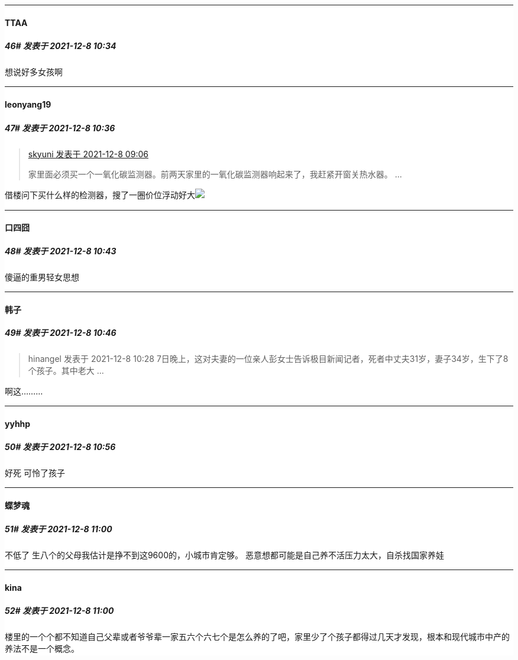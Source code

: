 *****

####  TTAA  
##### 46#       发表于 2021-12-8 10:34

想说好多女孩啊

*****

####  leonyang19  
##### 47#       发表于 2021-12-8 10:36

<blockquote><a href="httphttps://bbs.saraba1st.com/2b/forum.php?mod=redirect&amp;goto=findpost&amp;pid=53849775&amp;ptid=2041332" target="_blank">skyuni 发表于 2021-12-8 09:06</a>

家里面必须买一个一氧化碳监测器。前两天家里的一氧化碳监测器响起来了，我赶紧开窗关热水器。 ...</blockquote>
借楼问下买什么样的检测器，搜了一圈价位浮动好大<img src="https://static.saraba1st.com/image/smiley/face2017/092.png" referrerpolicy="no-referrer">

*****

####  口四囧  
##### 48#       发表于 2021-12-8 10:43

傻逼的重男轻女思想

*****

####  韩子  
##### 49#       发表于 2021-12-8 10:46

<blockquote>hinangel 发表于 2021-12-8 10:28
7日晚上，这对夫妻的一位亲人彭女士告诉极目新闻记者，死者中丈夫31岁，妻子34岁，生下了8个孩子。其中老大 ...</blockquote>
啊这………

*****

####  yyhhp  
##### 50#       发表于 2021-12-8 10:56

好死 可怜了孩子

*****

####  蝶梦魂  
##### 51#       发表于 2021-12-8 11:00

不低了 生八个的父母我估计是挣不到这9600的，小城市肯定够。 恶意想都可能是自己养不活压力太大，自杀找国家养娃

*****

####  kina  
##### 52#       发表于 2021-12-8 11:00

楼里的一个个都不知道自己父辈或者爷爷辈一家五六个六七个是怎么养的了吧，家里少了个孩子都得过几天才发现，根本和现代城市中产的养法不是一个概念。
